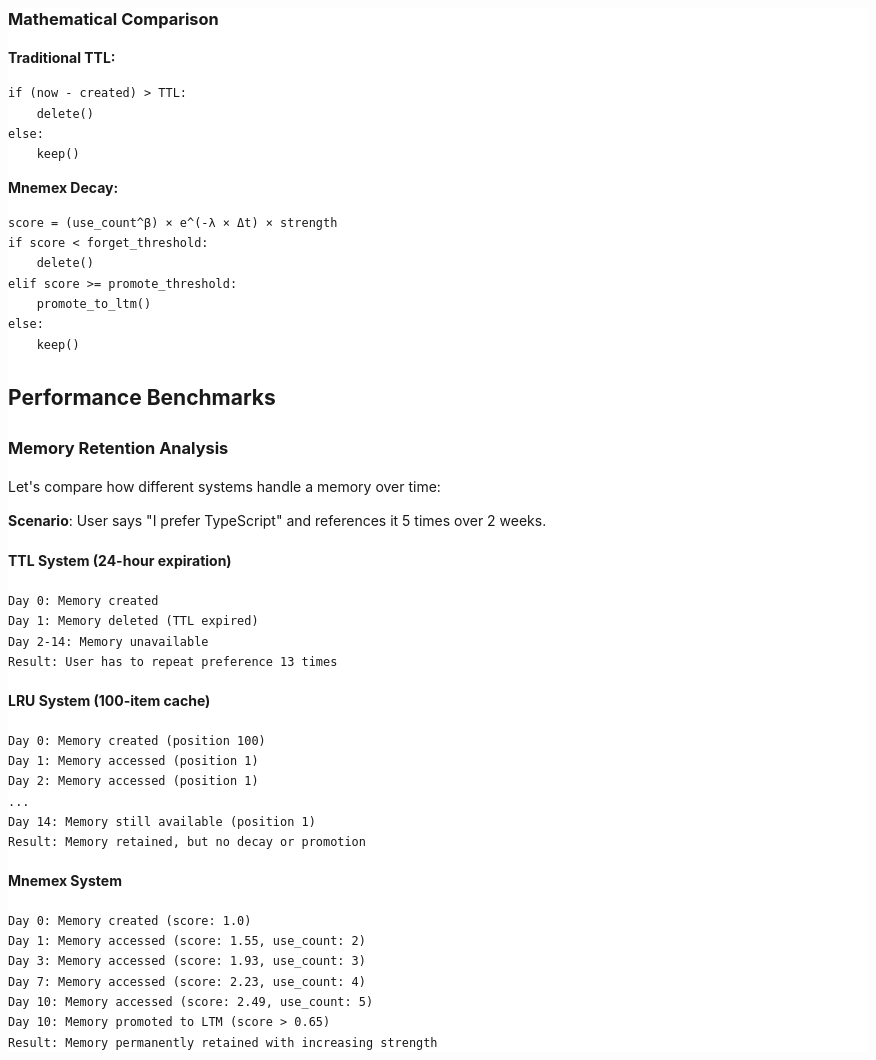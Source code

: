 ### Mathematical Comparison

**Traditional TTL:**
```
if (now - created) > TTL:
    delete()
else:
    keep()
```

**Mnemex Decay:**
```
score = (use_count^β) × e^(-λ × Δt) × strength
if score < forget_threshold:
    delete()
elif score >= promote_threshold:
    promote_to_ltm()
else:
    keep()
```

## Performance Benchmarks

### Memory Retention Analysis

Let's compare how different systems handle a memory over time:

**Scenario**: User says "I prefer TypeScript" and references it 5 times over 2 weeks.

#### TTL System (24-hour expiration)
```
Day 0: Memory created
Day 1: Memory deleted (TTL expired)
Day 2-14: Memory unavailable
Result: User has to repeat preference 13 times
```

#### LRU System (100-item cache)
```
Day 0: Memory created (position 100)
Day 1: Memory accessed (position 1)
Day 2: Memory accessed (position 1)
...
Day 14: Memory still available (position 1)
Result: Memory retained, but no decay or promotion
```

#### Mnemex System
```
Day 0: Memory created (score: 1.0)
Day 1: Memory accessed (score: 1.55, use_count: 2)
Day 3: Memory accessed (score: 1.93, use_count: 3)
Day 7: Memory accessed (score: 2.23, use_count: 4)
Day 10: Memory accessed (score: 2.49, use_count: 5)
Day 10: Memory promoted to LTM (score > 0.65)
Result: Memory permanently retained with increasing strength
```
